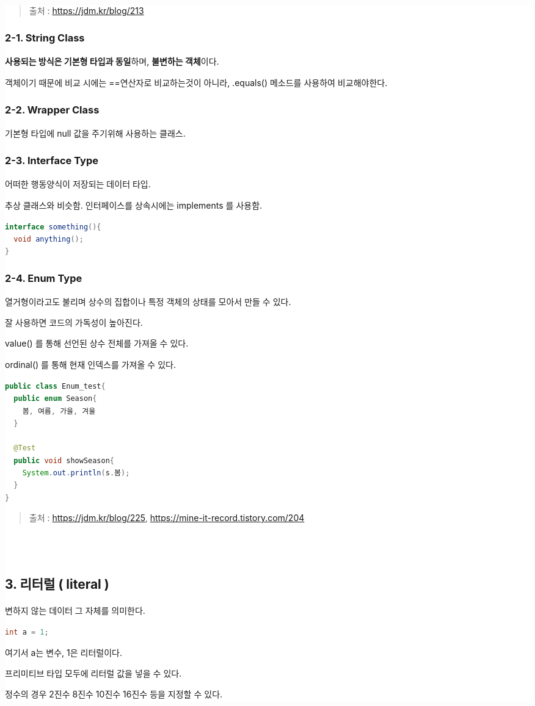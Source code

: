 >출처 : https://jdm.kr/blog/213

### 2-1. String Class
**사용되는 방식은 기본형 타입과 동일**하며, **불변하는 객체**이다.

객체이기 때문에 비교 시에는 ==연산자로 비교하는것이 아니라, .equals() 메소드를 사용하여 비교해야한다.

### 2-2. Wrapper Class
기본형 타입에 null 값을 주기위해 사용하는 클래스.

### 2-3. Interface Type
어떠한 행동양식이 저장되는 데이터 타입.

추상 클래스와 비슷함. 인터페이스를 상속시에는 implements 를 사용함.

~~~java
interface something(){
  void anything();
}
~~~

### 2-4. Enum Type
열거형이라고도 불리며 상수의 집합이나 특정 객체의 상태를 모아서 만들 수 있다.

잘 사용하면 코드의 가독성이 높아진다.

value() 를 통해 선언된 상수 전체를 가져올 수 있다.

ordinal() 를 통해 현재 인덱스를 가져올 수 있다.
~~~java
public class Enum_test{
  public enum Season{
    봄, 여름, 가을, 겨울
  }
  
  @Test
  public void showSeason{
    System.out.println(s.봄);
  }
}
~~~
> 출처 : https://jdm.kr/blog/225, https://mine-it-record.tistory.com/204

<br><br>
## 3. 리터럴 ( literal )
변하지 않는 데이터 그 자체를 의미한다.

~~~java
int a = 1;
~~~ 
여기서 a는 변수, 1은 리터럴이다.

프리미티브 타입 모두에 리터럴 값을 넣을 수 있다.

정수의 경우 2진수 8진수 10진수 16진수 등을 지정할 수 있다.
